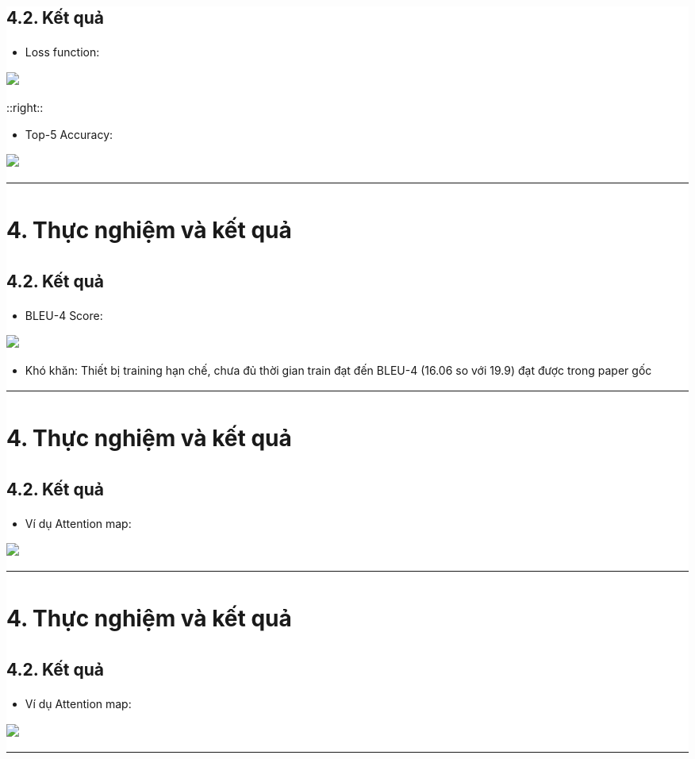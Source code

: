 ## 4.2. Kết quả

- Loss function:

<img src="images/Loss.png">


::right::

- Top-5 Accuracy:

<img src="images/Top_5_Accuracy.png">

---

# 4. Thực nghiệm và kết quả

## 4.2. Kết quả

- BLEU-4 Score:

<img src="images/BLEU-4.png">


- Khó khăn: Thiết bị training hạn chế, chưa đủ thời gian train đạt đến BLEU-4 (16.06 so với 19.9) đạt được trong paper gốc

---

# 4. Thực nghiệm và kết quả

## 4.2. Kết quả

- Ví dụ Attention map:

<img src="images/Attention_Sample_1.png" width="750">

---

# 4. Thực nghiệm và kết quả

## 4.2. Kết quả

- Ví dụ Attention map:

<img src="images/Attention_Sample_2.png" width="750">

---
